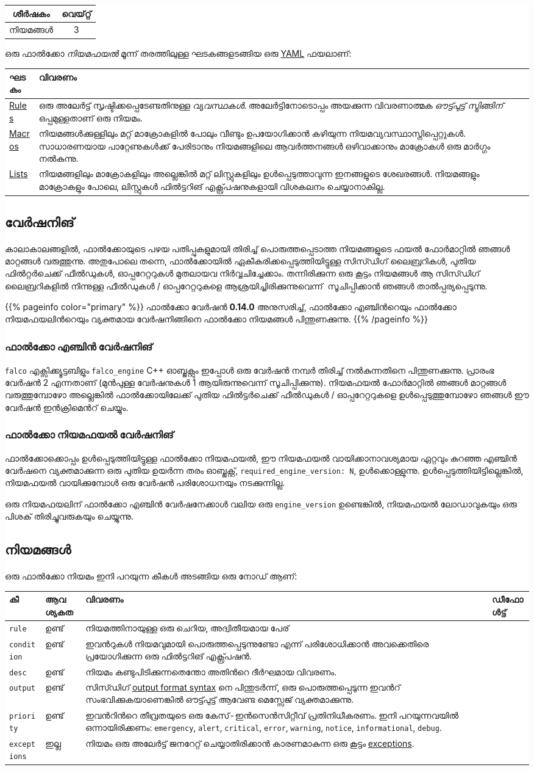 | ശീർഷകം  | വെയ്റ്റ് |
| :-----: | :---: |
| നിയമങ്ങൾ |   3   |

ഒരു ഫാൽക്കോ *നിയമഫയൽ* മൂന്ന് തരത്തിലുള്ള ഘടകങ്ങളടങ്ങിയ ഒരു [YAML](http://www.yaml.org/start.html) ഫയലാണ്:

ഘടകം | വിവരണം 
:-------|:-----------
[Rules](#rules) | ഒരു അലേർട്ട് സൃഷ്ടിക്കപ്പെടേണ്ടതിനുള്ള *വ്യവസ്ഥകൾ*. അലേർട്ടിനോടൊപ്പം അയക്കുന്ന വിവരണാത്മക *ഔട്ട്പുട്ട് സ്ട്രിങ്ങിന്* ഒപ്പമുള്ളതാണ് ഒരു നിയമം. 
[Macros](#macros) | നിയമങ്ങൾക്കുള്ളിലും മറ്റ് മാക്രോകളിൽ പോലും വീണ്ടും ഉപയോഗിക്കാൻ കഴിയുന്ന നിയമവ്യവസ്ഥാസ്നിപ്പെറ്റുകൾ. സാധാരണയായ പാറ്റേണുകൾക്ക് പേരിടാനും നിയമങ്ങളിലെ ആവർത്തനങ്ങൾ ഒഴിവാക്കാനും മാക്രോകൾ ഒരു മാർഗ്ഗം നൽകുന്നു. 
[Lists](#lists) | നിയമങ്ങളിലും മാക്രോകളിലും അല്ലെങ്കിൽ മറ്റ് ലിസ്റ്റുകളിലും ഉൾപ്പെടുത്താവുന്ന ഇനങ്ങളുടെ ശേഖരങ്ങൾ. നിയമങ്ങളും മാക്രോകളും പോലെ, ലിസ്റ്റുകൾ ഫിൽട്ടറിങ് എക്സ്പ്രഷനുകളായി വിശകലനം ചെയ്യാനാകില്ല. 

## വേർഷനിങ്

കാലാകാലങ്ങളിൽ, ഫാൽക്കോയുടെ പഴയ പതിപ്പുകളുമായി തിരിച്ച് പൊരുത്തപ്പെടാത്ത നിയമങ്ങളുടെ ഫയൽ ഫോർമാറ്റിൽ ഞങ്ങൾ മാറ്റങ്ങൾ വരുത്തുന്നു. അതുപോലെ തന്നെ, ഫാൽ‌ക്കോയിൽ‌ ഏകീകരിക്കപ്പെടുത്തിയിട്ടുള്ള സിസ്ഡിഗ് ലൈബ്രറികൾ,‌ പുതിയ ഫിൽ‌റ്റർ‌ചെക്ക് ഫീൽ‌ഡുകൾ‌, ഓപ്പറേറ്ററുകൾ‌ മുതലായവ നിർ‌വ്വചിച്ചേക്കാം. തന്നിരിക്കുന്ന ഒരു കൂട്ടം നിയമങ്ങൾ‌ ആ സിസ്ഡിഗ് ലൈബ്രറികളിൽ നിന്നുള്ള ഫീൽ‌ഡുകൾ‌ / ഓപ്പറേറ്ററുകളെ ആശ്രയിച്ചിരിക്കുന്നുവെന്ന് ‌ സൂചിപ്പിക്കാൻ ഞങ്ങൾ‌ താൽ‌പ്പര്യപ്പെടുന്നു.

{{% pageinfo color="primary" %}}
ഫാൽക്കോ വേർഷൻ **0.14.0** അനുസരിച്ച്, ഫാൽക്കോ എഞ്ചിൻറെയും ഫാൽക്കോ നിയമഫയലിൻറെയും വ്യക്തമായ വേർഷനിങ്ങിനെ ഫാൽക്കോ നിയമങ്ങൾ പിന്തുണക്കുന്നു. 
{{% /pageinfo %}}

### ഫാൽക്കോ എഞ്ചിൻ വേർഷനിങ്

`falco` എക്സിക്ക്യൂട്ടബിളും  `falco_engine` C++ ഓബ്ജക്റ്റും ഇപ്പോൾ ഒരു വേർഷൻ നമ്പർ തിരിച്ച് നൽകുന്നതിനെ പിന്തുണക്കുന്നു. പ്രാരംഭ വേർഷൻ 2 എന്നതാണ് (മുൻപുള്ള വേർഷനുകൾ 1 ആയിരുന്നുവെന്ന് സൂചിപ്പിക്കുന്നു). നിയമഫയൽ ഫോർമാറ്റിൽ ഞങ്ങൾ മാറ്റങ്ങൾ വരുത്തുമ്പോഴോ അല്ലെങ്കിൽ ഫാൽക്കോയിലേക്ക് പുതിയ ഫിൽട്ടർചെക്ക് ഫീൽ‌ഡുകൾ‌ / ഓപ്പറേറ്ററുകളെ ഉൾപ്പെടുത്തുമ്പോഴോ ഞങ്ങൾ ഈ വേർഷൻ ഇൻക്രിമെൻറ് ചെയ്യും. 

### ഫാൽക്കോ നിയമഫയൽ വേർഷനിങ്

ഫാൽക്കോക്കൊപ്പം ഉൾപ്പെടുത്തിയിട്ടുള്ള ഫാൽക്കോ നിയമഫയൽ, ഈ നിയമഫയൽ വായിക്കാനാവശ്യമായ ഏറ്റവും കുറഞ്ഞ എഞ്ചിൻ വേർഷനെ വ്യക്തമാക്കുന്ന ഒരു പുതിയ ഉയർന്ന തരം ഓബ്ജക്റ്റ്, `required_engine_version: N`, ഉൾക്കൊള്ളുന്നു. ഉൾപ്പെടുത്തിയിട്ടില്ലെങ്കിൽ, നിയമഫയൽ വായിക്കുമ്പോൾ ഒരു വേർഷൻ പരിശോധനയും നടക്കുന്നില്ല. 

ഒരു നിയമഫയലിന് ഫാൽക്കോ എഞ്ചിൻ വേർഷനേക്കാൾ വലിയ ഒരു `engine_version` ഉണ്ടെങ്കിൽ, നിയമഫയൽ ലോഡാവുകയും ഒരു പിശക് തിരിച്ചുവരുകയും ചെയ്യുന്നു.

## നിയമങ്ങൾ

ഒരു ഫാൽക്കോ നിയമം ഇനി പറയുന്ന കീകൾ അടങ്ങിയ ഒരു നോഡ് ആണ്:

കീ | ആവശ്യകത | വിവരണം | ഡീഫോൾട്ട് 
:---|:---------|:------------|:-------
`rule` | ഉണ്ട് | നിയമത്തിനായുള്ള ഒരു ചെറിയ, അദ്വിതീയമായ പേര് |
`condition` | ഉണ്ട് | ഇവൻറുകൾ നിയമവുമായി പൊരുത്തപ്പെടുന്നുണ്ടോ എന്ന് പരിശോധിക്കാൻ അവക്കെതിരെ പ്രയോഗിക്കുന്ന ഒരു ഫിൽട്ടറിങ് എക്സ്പ്രഷൻ. |
`desc` | ഉണ്ട് | നിയമം കണ്ടുപിടിക്കുന്നതെന്തോ അതിൻറെ ദീർഘമായ വിവരണം. |
`output` | ഉണ്ട് | സിസ്ഡിഗ് [output format syntax](http://www.sysdig.com/wiki/sysdig-user-guide/#output-formatting) നെ പിന്തുടർന്ന്, ഒരു പൊരുത്തപ്പെടുന്ന ഇവൻറ് സംഭവിക്കുകയാണെങ്കിൽ ഔട്ട്പുട്ട് ആവേണ്ട മെസ്സേജ് വ്യക്തമാക്കുന്നു. |
`priority` | ഉണ്ട് | ഇവൻറിൻറെ തീവ്രതയുടെ ഒരു കേസ്-ഇൻസെൻസിറ്റീവ് പ്രതിനിധീകരണം. ഇനി പറയുന്നവയിൽ ഒന്നായിരിക്കണം: `emergency`, `alert`, `critical`, `error`, `warning`, `notice`, `informational`, `debug`. |
`exceptions` | ഇല്ല | നിയമം ഒരു അലേർട്ട് ജനറേറ്റ് ചെയ്യാതിരിക്കാൻ കാരണമാകുന്ന ഒരു കൂട്ടം  [exceptions](/docs/rules/exceptions). |
